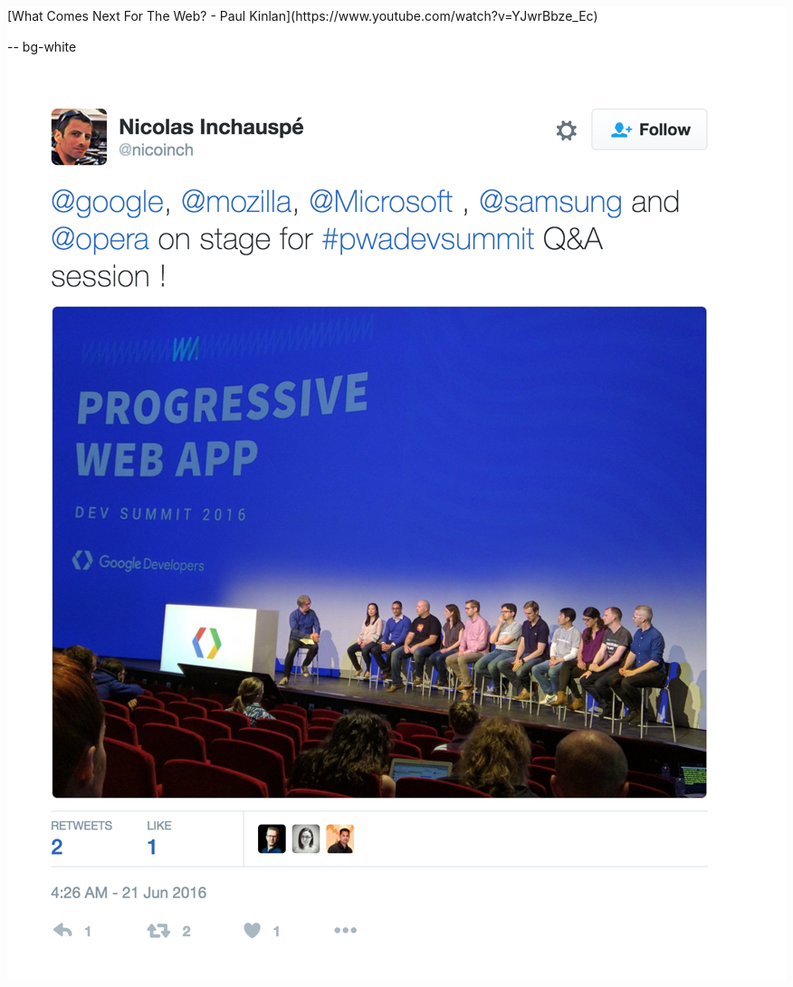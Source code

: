 <div class="credit">[What Comes Next For The Web? - Paul Kinlan](https://www.youtube.com/watch?v=YJwrBbze_Ec)</div>

-- bg-white

[![Browser representation at PWA Dev Summit](images/pwa-dev-summit.png)](https://twitter.com/nicoinch/status/745216197004754944)
